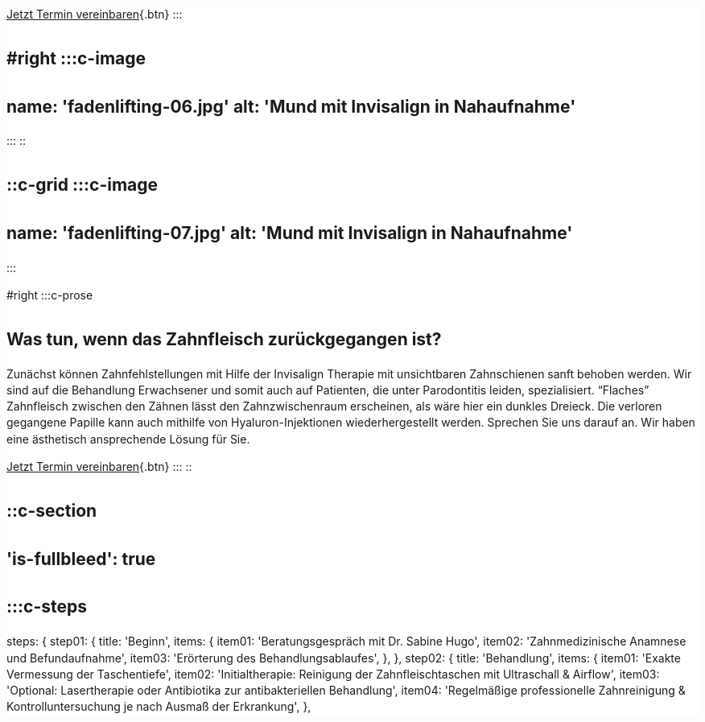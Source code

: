 [Jetzt Termin vereinbaren](/contact/#contact){.btn}
:::

#right
:::c-image
---
name: 'fadenlifting-06.jpg'
alt: 'Mund mit Invisalign in Nahaufnahme'
---
:::
::

::c-grid
:::c-image
---
name: 'fadenlifting-07.jpg'
alt: 'Mund mit Invisalign in Nahaufnahme'
---
:::

#right
:::c-prose
## Was tun, wenn das Zahnfleisch zurückgegangen ist?

Zunächst können Zahnfehlstellungen mit Hilfe der Invisalign 
Therapie mit unsichtbaren Zahnschienen sanft behoben werden. 
Wir sind auf die Behandlung Erwachsener und somit auch auf 
Patienten, die unter Parodontitis leiden, spezialisiert. 
“Flaches” Zahnfleisch zwischen den Zähnen lässt den 
Zahnzwischenraum erscheinen, als wäre hier ein dunkles 
Dreieck. Die verloren gegangene Papille kann auch mithilfe 
von Hyaluron-Injektionen wiederhergestellt werden. Sprechen 
Sie uns darauf an. Wir haben eine ästhetisch ansprechende 
Lösung für Sie.

[Jetzt Termin vereinbaren](/contact/#contact){.btn}
:::
::

::c-section
---
'is-fullbleed': true
---

:::c-steps
---
steps: {
  step01: {
    title: 'Beginn',
    items: {
      item01: 'Beratungsgespräch mit Dr. Sabine Hugo',
      item02: 'Zahnmedizinische Anamnese und Befundaufnahme',
      item03: 'Erörterung des Behandlungsablaufes',
    },
  },
  step02: {
    title: 'Behandlung',
    items: {
      item01: 'Exakte Vermessung der Taschentiefe',
      item02: 'Initialtherapie: Reinigung der Zahnfleischtaschen mit Ultraschall & Airflow',
      item03: 'Optional: Lasertherapie oder Antibiotika zur antibakteriellen Behandlung',
      item04: 'Regelmäßige professionelle Zahnreinigung & Kontrolluntersuchung je nach Ausmaß der Erkrankung',
    },